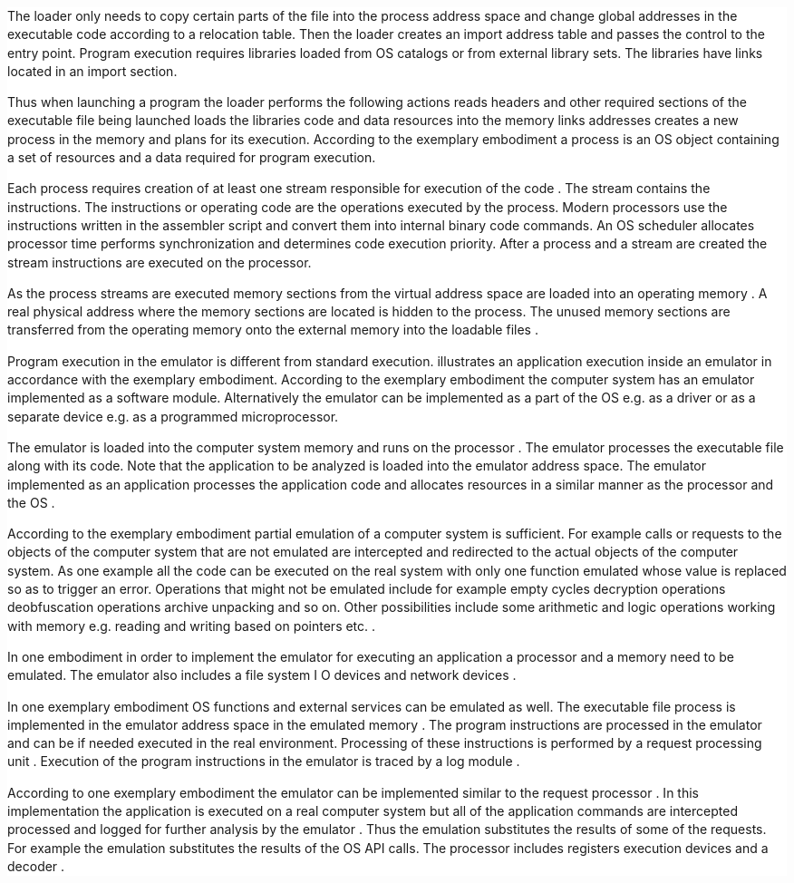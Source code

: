 The loader only needs to copy certain parts of the file into the process address space and change global addresses in the executable code according to a relocation table. Then the loader creates an import address table and passes the control to the entry point. Program execution requires libraries loaded from OS catalogs or from external library sets. The libraries have links located in an import section.

Thus when launching a program the loader performs the following actions reads headers and other required sections of the executable file being launched loads the libraries code and data resources into the memory links addresses creates a new process in the memory and plans for its execution. According to the exemplary embodiment a process is an OS object containing a set of resources and a data required for program execution.

Each process requires creation of at least one stream responsible for execution of the code . The stream contains the instructions. The instructions or operating code are the operations executed by the process. Modern processors use the instructions written in the assembler script and convert them into internal binary code commands. An OS scheduler allocates processor time performs synchronization and determines code execution priority. After a process and a stream are created the stream instructions are executed on the processor.

As the process streams are executed memory sections from the virtual address space are loaded into an operating memory . A real physical address where the memory sections are located is hidden to the process. The unused memory sections are transferred from the operating memory onto the external memory into the loadable files .

Program execution in the emulator is different from standard execution. illustrates an application execution inside an emulator in accordance with the exemplary embodiment. According to the exemplary embodiment the computer system has an emulator implemented as a software module. Alternatively the emulator can be implemented as a part of the OS e.g. as a driver or as a separate device e.g. as a programmed microprocessor.

The emulator is loaded into the computer system memory and runs on the processor . The emulator processes the executable file along with its code. Note that the application to be analyzed is loaded into the emulator address space. The emulator implemented as an application processes the application code and allocates resources in a similar manner as the processor and the OS .

According to the exemplary embodiment partial emulation of a computer system is sufficient. For example calls or requests to the objects of the computer system that are not emulated are intercepted and redirected to the actual objects of the computer system. As one example all the code can be executed on the real system with only one function emulated whose value is replaced so as to trigger an error. Operations that might not be emulated include for example empty cycles decryption operations deobfuscation operations archive unpacking and so on. Other possibilities include some arithmetic and logic operations working with memory e.g. reading and writing based on pointers etc. .

In one embodiment in order to implement the emulator for executing an application a processor and a memory need to be emulated. The emulator also includes a file system I O devices and network devices .

In one exemplary embodiment OS functions and external services can be emulated as well. The executable file process is implemented in the emulator address space in the emulated memory . The program instructions are processed in the emulator and can be if needed executed in the real environment. Processing of these instructions is performed by a request processing unit . Execution of the program instructions in the emulator is traced by a log module .

According to one exemplary embodiment the emulator can be implemented similar to the request processor . In this implementation the application is executed on a real computer system but all of the application commands are intercepted processed and logged for further analysis by the emulator . Thus the emulation substitutes the results of some of the requests. For example the emulation substitutes the results of the OS API calls. The processor includes registers execution devices and a decoder .
